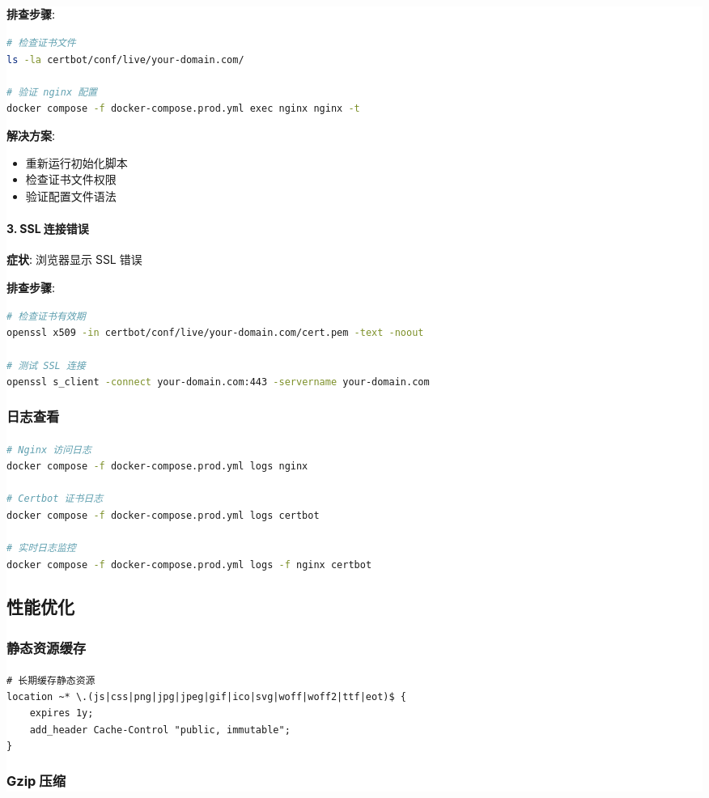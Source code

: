 **排查步骤**:

```bash
# 检查证书文件
ls -la certbot/conf/live/your-domain.com/

# 验证 nginx 配置
docker compose -f docker-compose.prod.yml exec nginx nginx -t
```

**解决方案**:

- 重新运行初始化脚本
- 检查证书文件权限
- 验证配置文件语法

#### 3. SSL 连接错误

**症状**: 浏览器显示 SSL 错误

**排查步骤**:

```bash
# 检查证书有效期
openssl x509 -in certbot/conf/live/your-domain.com/cert.pem -text -noout

# 测试 SSL 连接
openssl s_client -connect your-domain.com:443 -servername your-domain.com
```

### 日志查看

```bash
# Nginx 访问日志
docker compose -f docker-compose.prod.yml logs nginx

# Certbot 证书日志
docker compose -f docker-compose.prod.yml logs certbot

# 实时日志监控
docker compose -f docker-compose.prod.yml logs -f nginx certbot
```

## 性能优化

### 静态资源缓存

```nginx
# 长期缓存静态资源
location ~* \.(js|css|png|jpg|jpeg|gif|ico|svg|woff|woff2|ttf|eot)$ {
    expires 1y;
    add_header Cache-Control "public, immutable";
}
```

### Gzip 压缩
